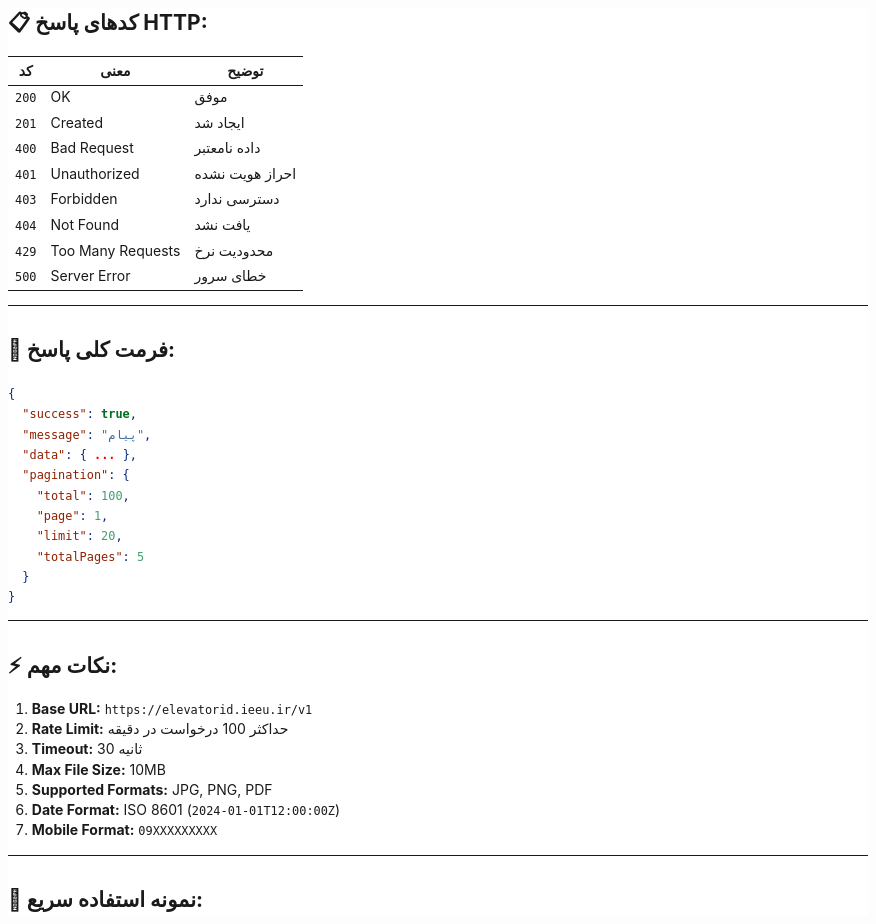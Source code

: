
## 📋 **کدهای پاسخ HTTP:**

| کد | معنی | توضیح |
|----|------|-------|
| `200` | OK | موفق |
| `201` | Created | ایجاد شد |
| `400` | Bad Request | داده نامعتبر |
| `401` | Unauthorized | احراز هویت نشده |
| `403` | Forbidden | دسترسی ندارد |
| `404` | Not Found | یافت نشد |
| `429` | Too Many Requests | محدودیت نرخ |
| `500` | Server Error | خطای سرور |

---

## 🎯 **فرمت کلی پاسخ:**

```json
{
  "success": true,
  "message": "پیام",
  "data": { ... },
  "pagination": {
    "total": 100,
    "page": 1,
    "limit": 20,
    "totalPages": 5
  }
}
```

---

## ⚡ **نکات مهم:**

1. **Base URL:** `https://elevatorid.ieeu.ir/v1`
2. **Rate Limit:** حداکثر 100 درخواست در دقیقه
3. **Timeout:** 30 ثانیه
4. **Max File Size:** 10MB
5. **Supported Formats:** JPG, PNG, PDF
6. **Date Format:** ISO 8601 (`2024-01-01T12:00:00Z`)
7. **Mobile Format:** `09XXXXXXXXX`

---

## 🚀 **نمونه استفاده سریع:**
